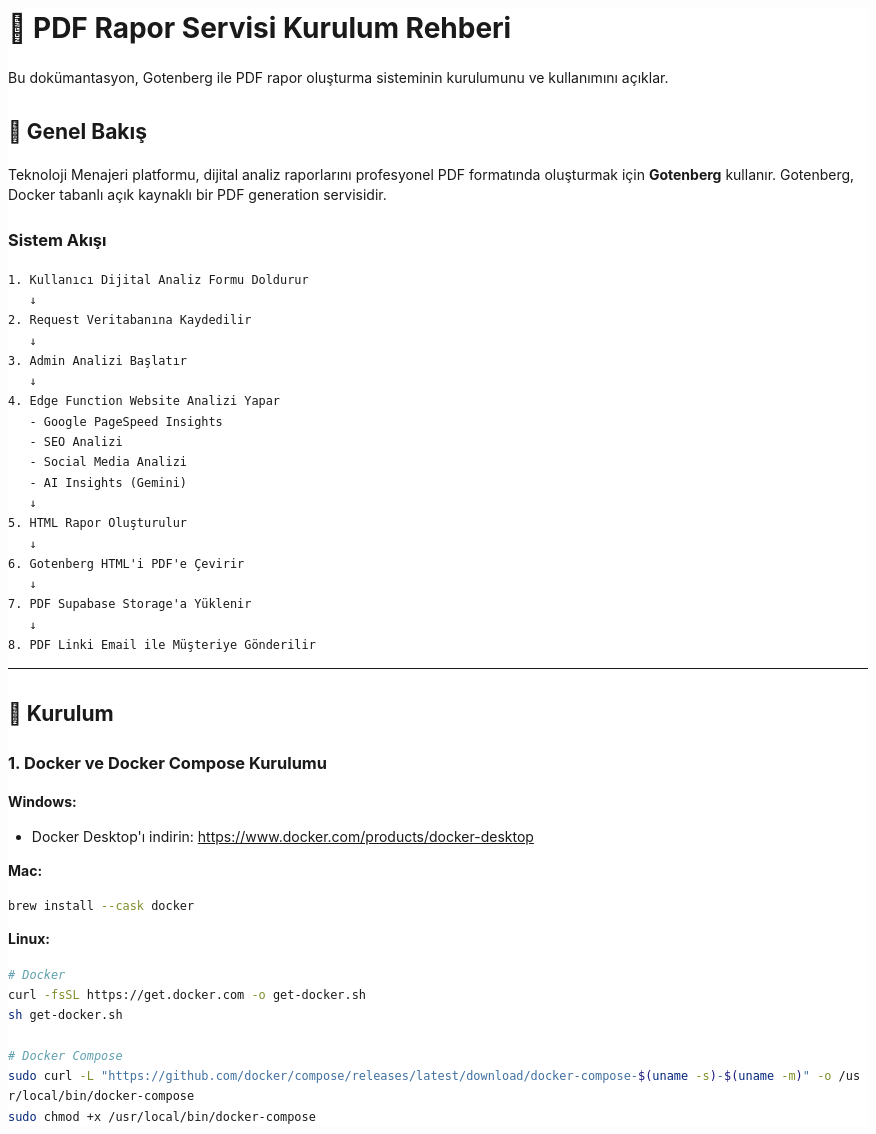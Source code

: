 # 📄 PDF Rapor Servisi Kurulum Rehberi

Bu dokümantasyon, Gotenberg ile PDF rapor oluşturma sisteminin kurulumunu ve kullanımını açıklar.

## 🎯 Genel Bakış

Teknoloji Menajeri platformu, dijital analiz raporlarını profesyonel PDF formatında oluşturmak için **Gotenberg** kullanır. Gotenberg, Docker tabanlı açık kaynaklı bir PDF generation servisidir.

### Sistem Akışı

```
1. Kullanıcı Dijital Analiz Formu Doldurur
   ↓
2. Request Veritabanına Kaydedilir
   ↓
3. Admin Analizi Başlatır
   ↓
4. Edge Function Website Analizi Yapar
   - Google PageSpeed Insights
   - SEO Analizi
   - Social Media Analizi
   - AI Insights (Gemini)
   ↓
5. HTML Rapor Oluşturulur
   ↓
6. Gotenberg HTML'i PDF'e Çevirir
   ↓
7. PDF Supabase Storage'a Yüklenir
   ↓
8. PDF Linki Email ile Müşteriye Gönderilir
```

---

## 🚀 Kurulum

### 1. Docker ve Docker Compose Kurulumu

**Windows:**
- Docker Desktop'ı indirin: https://www.docker.com/products/docker-desktop

**Mac:**
```bash
brew install --cask docker
```

**Linux:**
```bash
# Docker
curl -fsSL https://get.docker.com -o get-docker.sh
sh get-docker.sh

# Docker Compose
sudo curl -L "https://github.com/docker/compose/releases/latest/download/docker-compose-$(uname -s)-$(uname -m)" -o /usr/local/bin/docker-compose
sudo chmod +x /usr/local/bin/docker-compose
```
